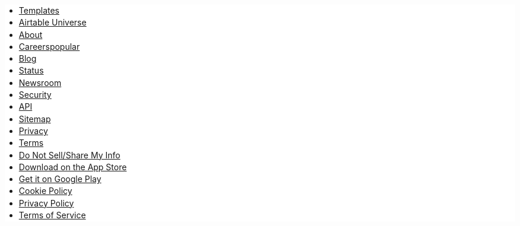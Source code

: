 - [Templates](https://airtable.com/templates)
- [Airtable Universe](https://airtable.com/universe)
- [About](https://www.airtable.com/about)
- [Careerspopular](https://airtable.com/careers)
- [Blog](https://blog.airtable.com/)
- [Status](https://status.airtable.com/)
- [Newsroom](https://www.airtable.com/newsroom)
- [Security](https://www.airtable.com/security)
- [API](https://airtable.com/api)
- [Sitemap](https://www.airtable.com/sitemap)
- [Privacy](https://www.airtable.com/privacy)
- [Terms](https://www.airtable.com/terms-and-policies)
- [Do Not Sell/Share My Info](https://www.airtable.com/privacy-choices)
- [Download on the App Store](https://itunes.apple.com/US/app/id914172636)
- [Get it on Google Play](https://play.google.com/store/apps/details?id=com.formagrid.airtable)
- [Cookie Policy](https://www.airtable.com/company/cookie-policy)
- [Privacy Policy](https://airtable.com/privacy)
- [Terms of Service](https://www.airtable.com/company/tos)
